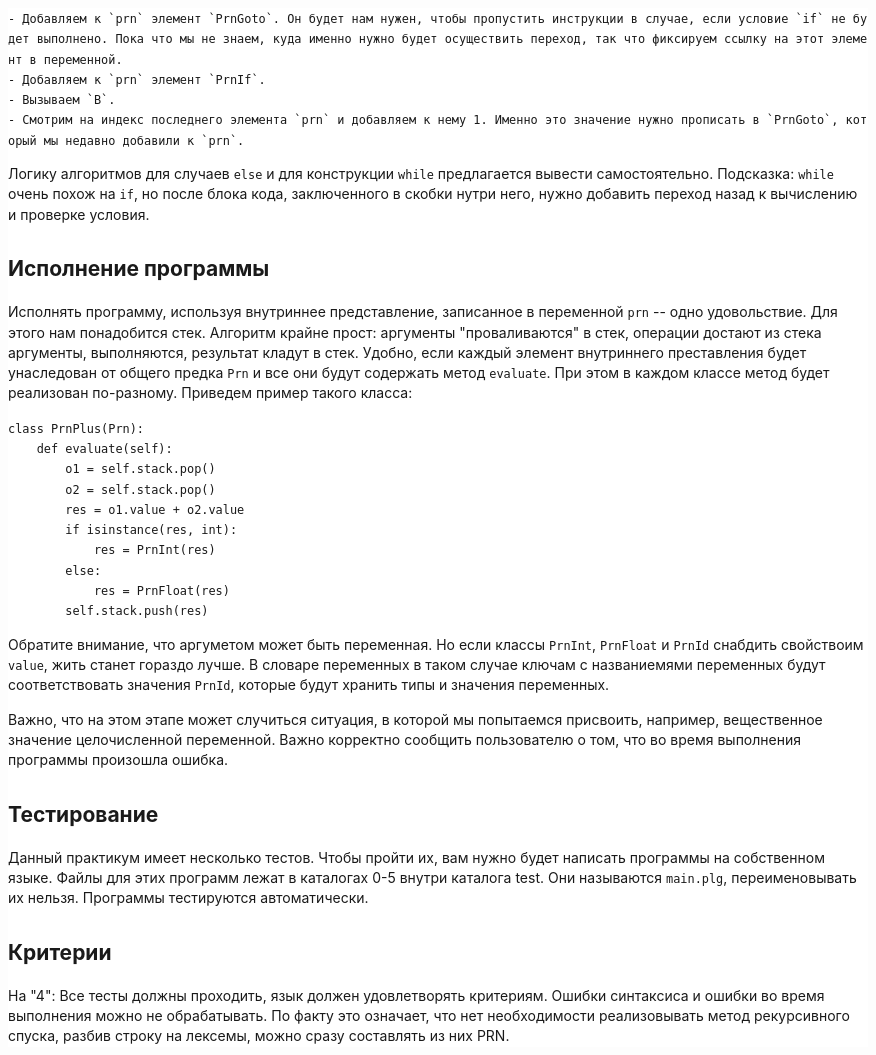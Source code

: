     - Добавляем к `prn` элемент `PrnGoto`. Он будет нам нужен, чтобы пропустить инструкции в случае, если условие `if` не будет выполнено. Пока что мы не знаем, куда именно нужно будет осуществить переход, так что фиксируем ссылку на этот элемент в переменной.
    - Добавляем к `prn` элемент `PrnIf`.
    - Вызываем `B`.
    - Смотрим на индекс последнего элемента `prn` и добавляем к нему 1. Именно это значение нужно прописать в `PrnGoto`, который мы недавно добавили к `prn`.

Логику алгоритмов для случаев `else` и для конструкции `while` предлагается вывести самостоятельно. Подсказка: `while` очень похож на `if`, но после блока кода, заключенного в скобки нутри него, нужно добавить переход назад к вычислению и проверке условия.

## Исполнение программы

Исполнять программу, используя внутриннее представление, записанное в переменной `prn` -- одно удовольствие. Для этого нам понадобится стек. Алгоритм крайне прост: аргументы "проваливаются" в стек, операции достают из стека аргументы, выполняются, результат кладут в стек. Удобно, если каждый элемент внутриннего преставления будет унаследован от общего предка `Prn` и все они будут содержать метод `evaluate`. При этом в каждом классе метод будет реализован по-разному. Приведем пример такого класса:
```
class PrnPlus(Prn):
    def evaluate(self):
        o1 = self.stack.pop()
        o2 = self.stack.pop()
        res = o1.value + o2.value
        if isinstance(res, int):
            res = PrnInt(res)
        else:
            res = PrnFloat(res)
        self.stack.push(res)
```
Обратите внимание, что аргуметом может быть переменная. Но если классы `PrnInt`, `PrnFloat` и `PrnId` снабдить свойствоим `value`, жить станет гораздо лучше. В словаре переменных в таком случае ключам с названиемями переменных будут соответствовать значения `PrnId`, которые будут хранить типы и значения переменных.

Важно, что на этом этапе может случиться ситуация, в которой мы попытаемся присвоить, например, вещественное значение целочисленной переменной. Важно корректно сообщить пользователю о том, что во время выполнения программы произошла ошибка.

## Тестирование
Данный практикум имеет несколько тестов. Чтобы пройти их, вам нужно будет написать программы на собственном языке. Файлы для этих программ лежат в каталогах 0-5 внутри каталога test. Они называются `main.plg`, переименовывать их нельзя. Программы тестируются автоматически.

## Критерии
На "4": Все тесты должны проходить, язык должен удовлетворять критериям. Ошибки синтаксиса и ошибки во время выполнения можно не обрабатывать. По факту это означает, что нет необходимости реализовывать метод рекурсивного спуска, разбив строку на лексемы, можно сразу составлять из них PRN.
